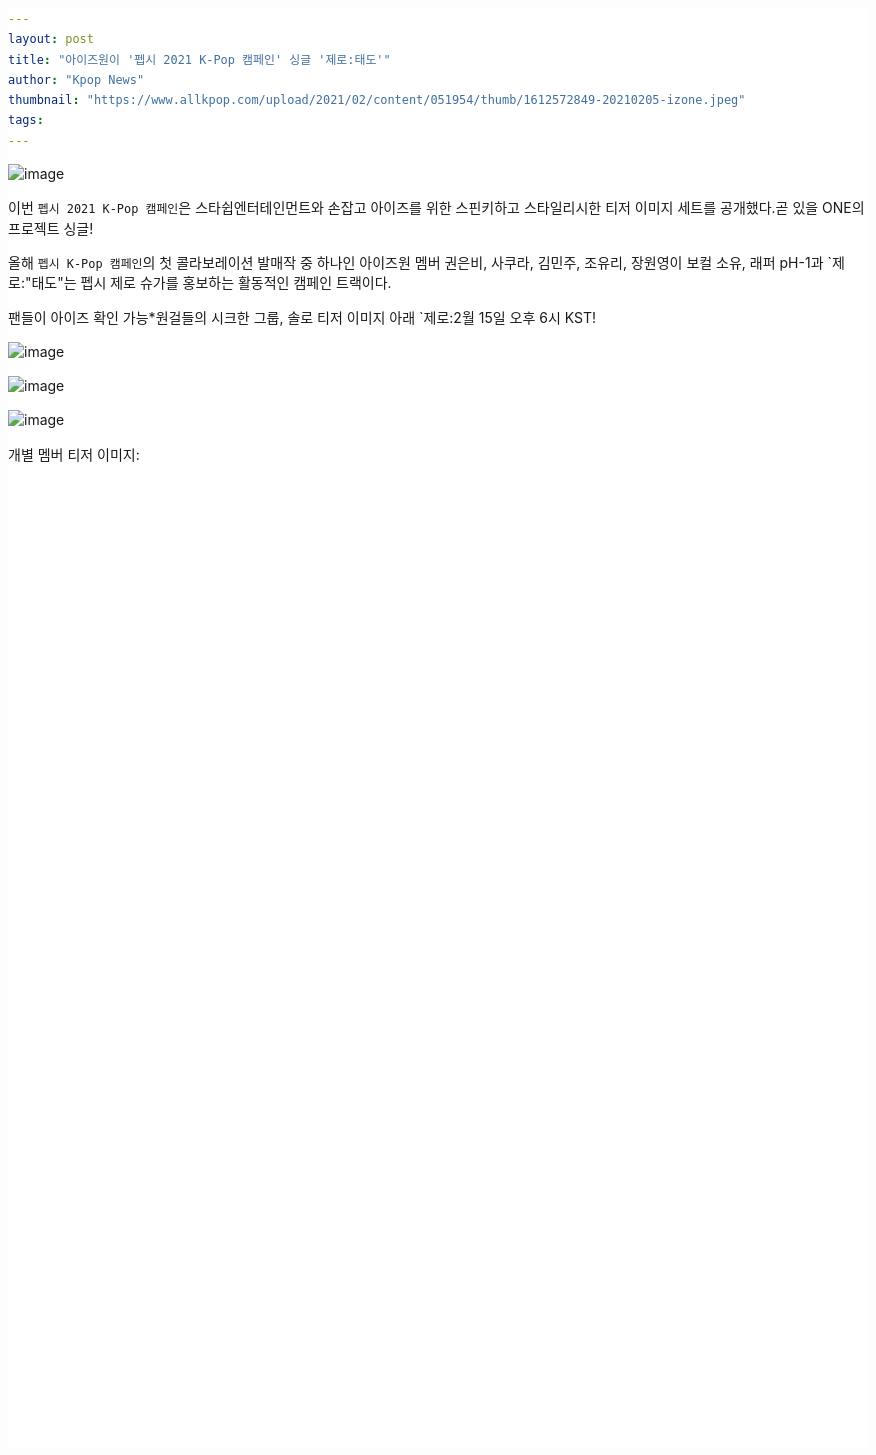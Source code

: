 ```yaml
---
layout: post
title: "아이즈원이 '펩시 2021 K-Pop 캠페인' 싱글 '제로:태도'"
author: "Kpop News"
thumbnail: "https://www.allkpop.com/upload/2021/02/content/051954/thumb/1612572849-20210205-izone.jpeg"
tags: 
---
```



![image](https://www.allkpop.com/upload/2021/02/content/051954/1612572849-20210205-izone.jpeg)

이번 `펩시 2021 K-Pop 캠페인`은 스타쉽엔터테인먼트와 손잡고 아이즈를 위한 스핀키하고 스타일리시한 티저 이미지 세트를 공개했다.곧 있을 ONE의 프로젝트 싱글!

올해 `펩시 K-Pop 캠페인`의 첫 콜라보레이션 발매작 중 하나인 아이즈원 멤버 권은비, 사쿠라, 김민주, 조유리, 장원영이 보컬 소유, 래퍼 pH-1과 `제로:"태도"는 펩시 제로 슈가를 홍보하는 활동적인 캠페인 트랙이다.

팬들이 아이즈 확인 가능*원걸들의 시크한 그룹, 솔로 티저 이미지 아래 `제로:2월 15일 오후 6시 KST!

![image](https://www.allkpop.com/upload/2021/02/content/051954/1612572862-etdyyo5u0amqujr.jpeg)

![image](https://www.allkpop.com/upload/2021/02/content/051954/1612572862-etdyyo5vcamiget.jpeg)

![image](https://www.allkpop.com/upload/2021/02/content/051954/1612572862-etdyypivkauun6u.jpeg)

개별 멤버 티저 이미지:


<div class="video_wrapper" style="padding-top: 56.25%;">
    <iframe id="twitter-widget-0" scrolling="no" frameborder="0" allowtransparency="true" allowfullscreen="true" class="" style="position: static; visibility: visible; width: 550px; height: 673px; display: block; flex-grow: 1;" title="Twitter Tweet" src="https://platform.twitter.com/embed/index.html?creatorScreenName=allkpop&amp;dnt=false&amp;embedId=twitter-widget-0&amp;frame=false&amp;hideCard=false&amp;hideThread=false&amp;id=1357650184189083649&amp;lang=en&amp;origin=https%3A%2F%2Fwww.allkpop.com%2Farticle%2F2021%2F02%2Fizone-release-spunky-teaser-images-for-their-pepsi-2021-k-pop-campaign-single-zeroattitude&amp;siteScreenName=allkpop&amp;theme=light&amp;widgetsVersion=ed20a2b%3A1601588405575&amp;width=550px" data-tweet-id="1357650184189083649"></iframe>
</div>



<div class="video_wrapper" style="padding-top: 56.25%;">
    <iframe id="twitter-widget-1" scrolling="no" frameborder="0" allowtransparency="true" allowfullscreen="true" class="" style="position: static; visibility: visible; width: 550px; height: 673px; display: block; flex-grow: 1;" title="Twitter Tweet" src="https://platform.twitter.com/embed/index.html?creatorScreenName=allkpop&amp;dnt=false&amp;embedId=twitter-widget-1&amp;frame=false&amp;hideCard=false&amp;hideThread=false&amp;id=1357648926900330497&amp;lang=en&amp;origin=https%3A%2F%2Fwww.allkpop.com%2Farticle%2F2021%2F02%2Fizone-release-spunky-teaser-images-for-their-pepsi-2021-k-pop-campaign-single-zeroattitude&amp;siteScreenName=allkpop&amp;theme=light&amp;widgetsVersion=ed20a2b%3A1601588405575&amp;width=550px" data-tweet-id="1357648926900330497"></iframe>
</div>


